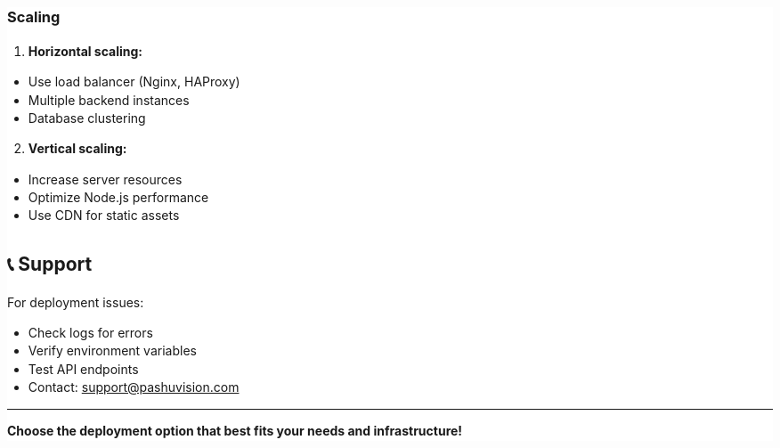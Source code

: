 ### Scaling

1. **Horizontal scaling:**
- Use load balancer (Nginx, HAProxy)
- Multiple backend instances
- Database clustering

2. **Vertical scaling:**
- Increase server resources
- Optimize Node.js performance
- Use CDN for static assets

## 📞 **Support**

For deployment issues:
- Check logs for errors
- Verify environment variables
- Test API endpoints
- Contact: support@pashuvision.com

---

**Choose the deployment option that best fits your needs and infrastructure!**
